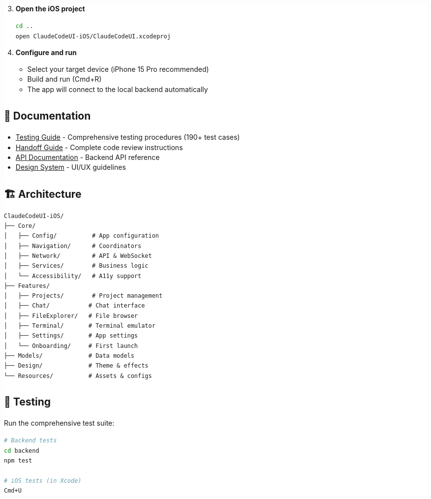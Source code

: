 3. **Open the iOS project**
   ```bash
   cd ..
   open ClaudeCodeUI-iOS/ClaudeCodeUI.xcodeproj
   ```

4. **Configure and run**
   - Select your target device (iPhone 15 Pro recommended)
   - Build and run (Cmd+R)
   - The app will connect to the local backend automatically

## 📖 Documentation

- [Testing Guide](TESTING.md) - Comprehensive testing procedures (190+ test cases)
- [Handoff Guide](HANDOFF.md) - Complete code review instructions
- [API Documentation](docs/API.md) - Backend API reference
- [Design System](docs/DESIGN.md) - UI/UX guidelines

## 🏗️ Architecture

```
ClaudeCodeUI-iOS/
├── Core/
│   ├── Config/          # App configuration
│   ├── Navigation/      # Coordinators
│   ├── Network/         # API & WebSocket
│   ├── Services/        # Business logic
│   └── Accessibility/   # A11y support
├── Features/
│   ├── Projects/        # Project management
│   ├── Chat/           # Chat interface
│   ├── FileExplorer/   # File browser
│   ├── Terminal/       # Terminal emulator
│   ├── Settings/       # App settings
│   └── Onboarding/     # First launch
├── Models/             # Data models
├── Design/             # Theme & effects
└── Resources/          # Assets & configs
```

## 🧪 Testing

Run the comprehensive test suite:

```bash
# Backend tests
cd backend
npm test

# iOS tests (in Xcode)
Cmd+U
```
